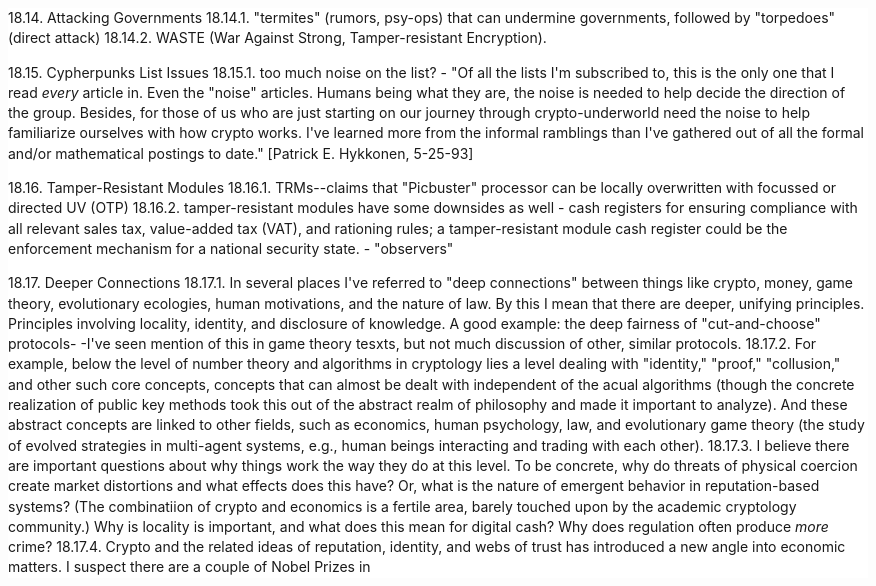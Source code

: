 18.14. Attacking Governments
  18.14.1. "termites" (rumors, psy-ops) that can undermine governments,
            followed by "torpedoes" (direct attack)
  18.14.2. WASTE (War Against Strong, Tamper-resistant Encryption).

18.15. Cypherpunks List Issues
  18.15.1. too much noise on the list?
           - "Of all the lists I'm subscribed to, this is the only one
              that I read
              *every* article in.  Even the "noise" articles.  Humans
              being what
              they are, the noise is needed to help decide the direction
              of the
              group.  Besides, for those of us who are just starting on
              our journey
              through crypto-underworld need the noise to help
              familiarize
              ourselves with how crypto works.  I've learned more from
              the informal
              ramblings than I've gathered out of all the formal and/or
              mathematical
              postings to date." [Patrick E. Hykkonen, 5-25-93]

18.16. Tamper-Resistant Modules
  18.16.1. TRMs--claims that "Picbuster" processor can be locally
            overwritten with focussed or directed UV (OTP)
  18.16.2. tamper-resistant modules have some downsides as well
           - cash registers for ensuring compliance with all relevant
              sales tax, value-added tax (VAT), and rationing rules; a
              tamper-resistant module cash register could be the
              enforcement mechanism for a national security state.
           - "observers"

18.17. Deeper Connections
  18.17.1. In several places I've referred to "deep connections" between
            things like crypto, money, game theory, evolutionary
            ecologies, human motivations, and the nature of law. By this
            I mean that there are deeper, unifying principles. Principles
            involving locality, identity, and disclosure of knowledge. A
            good example: the deep fairness of "cut-and-choose" protocols-
            -I've seen mention of this in game theory tesxts, but not
            much discussion of other, similar protocols.
  18.17.2. For example, below the level of number theory and algorithms
            in cryptology lies a level dealing with "identity," "proof,"
            "collusion," and other such core concepts, concepts that can
            almost be dealt with independent of the acual algorithms
            (though the concrete realization of public key methods took
            this out of the abstract realm of philosophy and made it
            important to analyze). And these abstract concepts are linked
            to other fields, such as economics, human psychology, law,
            and evolutionary game theory (the study of evolved strategies
            in multi-agent systems, e.g., human beings interacting and
            trading with each other).
  18.17.3. I believe there are important questions about why things work
            the way they do at this level. To be concrete, why do threats
            of physical coercion create market distortions and what
            effects does this have? Or, what is the nature of emergent
            behavior in reputation-based systems? (The combinatiion of
            crypto and economics is a fertile area, barely touched upon
            by the academic cryptology community.) Why is locality is
            important, and what does this mean for digital cash? Why does
            regulation often produce _more_ crime?
  18.17.4. Crypto and the related ideas of reputation, identity, and
            webs of trust has introduced a new angle into economic
            matters. I suspect there are a couple of Nobel Prizes in